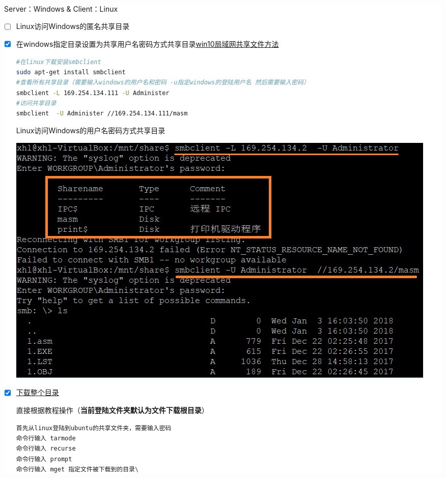 
Server：Windows & Client：Linux

- [ ] Linux访问Windows的匿名共享目录

- [x] 在windows指定目录设置为共享用户名密码方式共享目录[win10局域网共享文件方法](https://blog.csdn.net/u012491783/article/details/73251515)

  ```bash
  #在linux下载安装smbclient
  sudo apt-get install smbclient
  #查看所有共享目录（需要输入windows的用户名和密码 -u指定windows的登陆用户名 然后需要输入密码）
  smbclient -L 169.254.134.111 -U Administer
  #访问共享目录
  smbclient  -U Administer //169.254.134.111/masm
  ```

  Linux访问Windows的用户名密码方式共享目录

  ![samba_ubuntu_log_to_win10](https://raw.githubusercontent.com/CUCCS/linux-2019-jackcily/job6/job6/img/samba_ubuntu_log_to_win10.PNG)

- [x] [下载整个目录](https://indradjy.wordpress.com/2010/04/14/getting-whole-folder-using-smbclient/)

  直接根据教程操作（**当前登陆文件夹默认为文件下载根目录**）

  ```bash
  首先从linux登陆到ubuntu的共享文件夹，需要输入密码
  命令行输入 tarmode
  命令行输入 recurse
  命令行输入 prompt
  命令行输入 mget 指定文件被下载到的目录\
  ```
